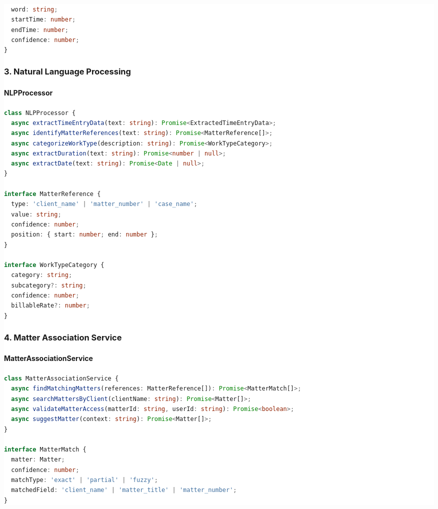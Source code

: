 ```typescript
  word: string;
  startTime: number;
  endTime: number;
  confidence: number;
}
```

### 3. Natural Language Processing

#### NLPProcessor
```typescript
class NLPProcessor {
  async extractTimeEntryData(text: string): Promise<ExtractedTimeEntryData>;
  async identifyMatterReferences(text: string): Promise<MatterReference[]>;
  async categorizeWorkType(description: string): Promise<WorkTypeCategory>;
  async extractDuration(text: string): Promise<number | null>;
  async extractDate(text: string): Promise<Date | null>;
}

interface MatterReference {
  type: 'client_name' | 'matter_number' | 'case_name';
  value: string;
  confidence: number;
  position: { start: number; end: number };
}

interface WorkTypeCategory {
  category: string;
  subcategory?: string;
  confidence: number;
  billableRate?: number;
}
```

### 4. Matter Association Service

#### MatterAssociationService
```typescript
class MatterAssociationService {
  async findMatchingMatters(references: MatterReference[]): Promise<MatterMatch[]>;
  async searchMattersByClient(clientName: string): Promise<Matter[]>;
  async validateMatterAccess(matterId: string, userId: string): Promise<boolean>;
  async suggestMatter(context: string): Promise<Matter[]>;
}

interface MatterMatch {
  matter: Matter;
  confidence: number;
  matchType: 'exact' | 'partial' | 'fuzzy';
  matchedField: 'client_name' | 'matter_title' | 'matter_number';
}
```
